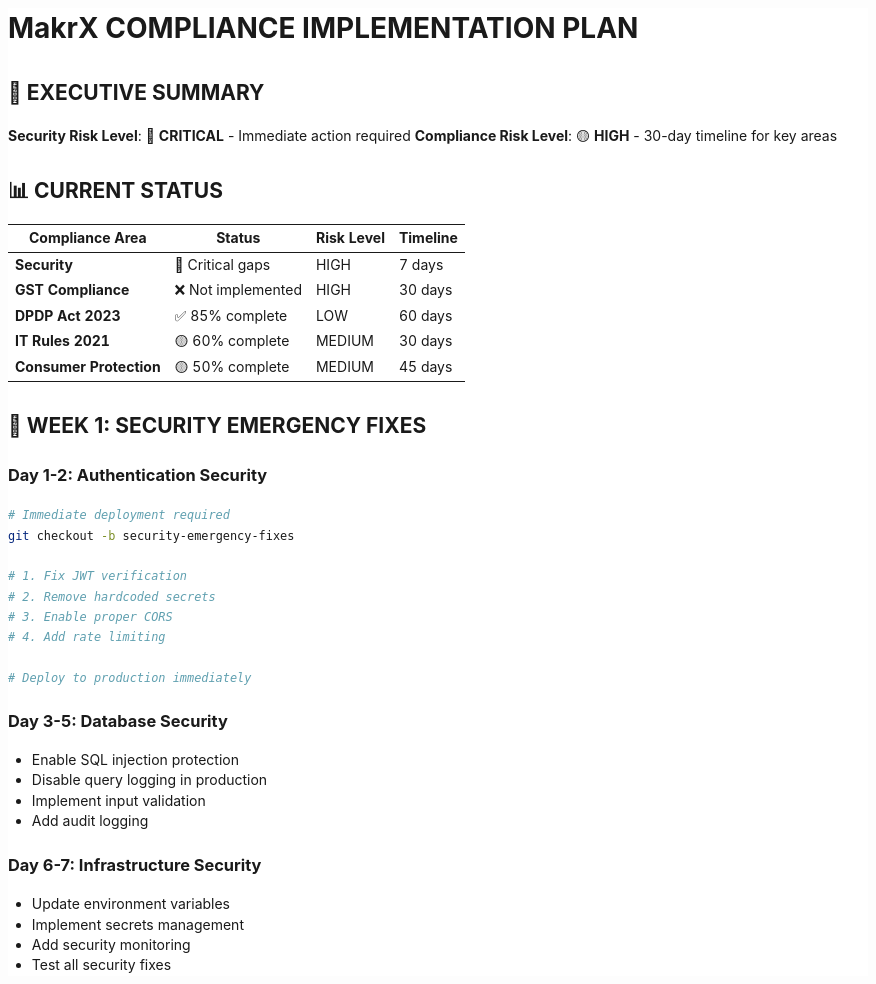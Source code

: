 # MakrX COMPLIANCE IMPLEMENTATION PLAN

## 🎯 EXECUTIVE SUMMARY

**Security Risk Level**: 🔴 **CRITICAL** - Immediate action required
**Compliance Risk Level**: 🟡 **HIGH** - 30-day timeline for key areas

## 📊 CURRENT STATUS

| Compliance Area         | Status             | Risk Level | Timeline |
| ----------------------- | ------------------ | ---------- | -------- |
| **Security**            | 🔴 Critical gaps   | HIGH       | 7 days   |
| **GST Compliance**      | ❌ Not implemented | HIGH       | 30 days  |
| **DPDP Act 2023**       | ✅ 85% complete    | LOW        | 60 days  |
| **IT Rules 2021**       | 🟡 60% complete    | MEDIUM     | 30 days  |
| **Consumer Protection** | 🟡 50% complete    | MEDIUM     | 45 days  |

## 🚨 WEEK 1: SECURITY EMERGENCY FIXES

### Day 1-2: Authentication Security

```bash
# Immediate deployment required
git checkout -b security-emergency-fixes

# 1. Fix JWT verification
# 2. Remove hardcoded secrets
# 3. Enable proper CORS
# 4. Add rate limiting

# Deploy to production immediately
```

### Day 3-5: Database Security

- Enable SQL injection protection
- Disable query logging in production
- Implement input validation
- Add audit logging

### Day 6-7: Infrastructure Security

- Update environment variables
- Implement secrets management
- Add security monitoring
- Test all security fixes
